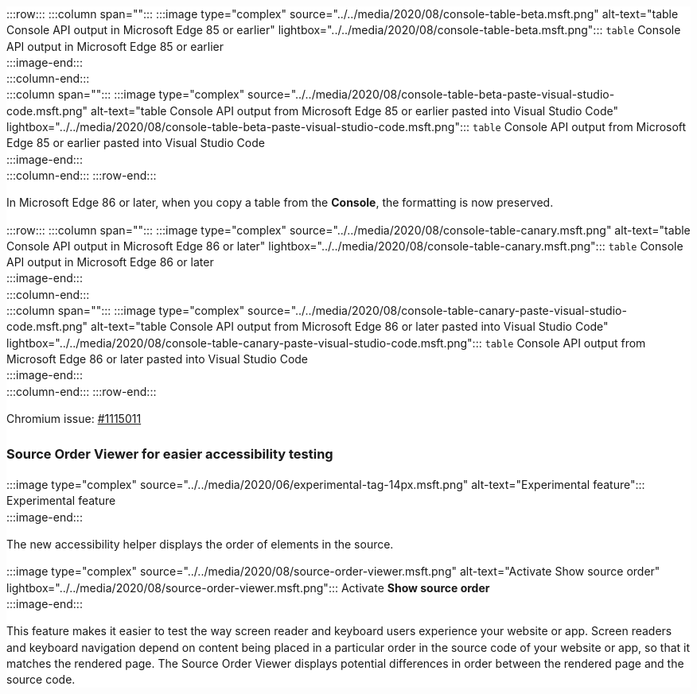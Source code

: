 :::row:::
   :::column span="":::
      :::image type="complex" source="../../media/2020/08/console-table-beta.msft.png" alt-text="table Console API output in Microsoft Edge 85 or earlier" lightbox="../../media/2020/08/console-table-beta.msft.png":::
         `table` Console API output in Microsoft Edge 85 or earlier  
      :::image-end:::  
   :::column-end:::  
   :::column span="":::
      :::image type="complex" source="../../media/2020/08/console-table-beta-paste-visual-studio-code.msft.png" alt-text="table Console API output from Microsoft Edge 85 or earlier pasted into Visual Studio Code" lightbox="../../media/2020/08/console-table-beta-paste-visual-studio-code.msft.png":::
         `table` Console API output from Microsoft Edge 85 or earlier pasted into Visual Studio Code  
      :::image-end:::  
   :::column-end:::
:::row-end:::  

In Microsoft Edge 86 or later, when you copy a table from the **Console**, the formatting is now preserved.  

:::row:::
   :::column span="":::
      :::image type="complex" source="../../media/2020/08/console-table-canary.msft.png" alt-text="table Console API output in Microsoft Edge 86 or later" lightbox="../../media/2020/08/console-table-canary.msft.png":::
         `table` Console API output in Microsoft Edge 86 or later  
      :::image-end:::  
   :::column-end:::  
   :::column span="":::
      :::image type="complex" source="../../media/2020/08/console-table-canary-paste-visual-studio-code.msft.png" alt-text="table Console API output from Microsoft Edge 86 or later pasted into Visual Studio Code" lightbox="../../media/2020/08/console-table-canary-paste-visual-studio-code.msft.png":::
         `table` Console API output from Microsoft Edge 86 or later pasted into Visual Studio Code  
      :::image-end:::  
   :::column-end:::
:::row-end:::  

Chromium issue: [#1115011][CR1115011]  

### Source Order Viewer for easier accessibility testing  

:::image type="complex" source="../../media/2020/06/experimental-tag-14px.msft.png" alt-text="Experimental feature":::
   Experimental feature  
:::image-end:::  

The new accessibility helper displays the order of elements in the source.  

:::image type="complex" source="../../media/2020/08/source-order-viewer.msft.png" alt-text="Activate Show source order" lightbox="../../media/2020/08/source-order-viewer.msft.png":::
   Activate **Show source order**  
:::image-end:::  

This feature makes it easier to test the way screen reader and keyboard users experience your website or app.  Screen readers and keyboard navigation depend on content being placed in a particular order in the source code of your website or app, so that it matches the rendered page.  The Source Order Viewer displays potential differences in order between the rendered page and the source code.  


[DevtoolsWhatsnew200205DevtoolsDeprecationPropertiesPaneElementsPanel]: ../05/devtools.md#deprecation-of-the-properties-pane-in-the-elements-panel "Deprecation of the Properties pane in the Elements panel - What's new in DevTools (Microsoft Edge 84) | Microsoft Docs"  
[DevtoolsWhatsnew200206DevtoolsCssGridDebuggingFeatures]: ../06/devtools.md#css-grid-debugging-features "CSS grid debugging features - What's New In DevTools (Microsoft Edge 85) | Microsoft Docs"  
[DevtoolsConsoleApiTable]: ../../../console/api.md#table "table - Console API reference | Microsoft Docs"  
[DevtoolsCoverageIndex]: ../../../coverage/index.md "Find unused JavaScript and CSS code with the Coverage tab in Microsoft Edge DevTools | Microsoft Docs"  
[DevtoolsCssGrid]: ../../../css/grid.md "Inspect CSS Grid in Microsoft Edge DevTools | Microsoft Docs"  
[DevtoolsCustomizeIndexDrawer]: ../../../customize/index.md#drawer "Drawer - Customize Microsoft Edge DevTools | Microsoft Docs"  
[DevtoolsCustomizeShortcuts]: ../../../customize/shortcuts.md "Customize keyboard shortcuts in DevTools | Microsoft Docs"  
[DevtoolsDeviceModeIndex]: ../../../device-mode/index.md "Emulate mobile devices in Microsoft Edge DevTools | Microsoft Docs"  
[DevtoolsDeviceModeDualScreenAndFoldables]: ../../../device-mode/dual-screen-and-foldables.md "Emulate dual-screen and foldable devices in Microsoft Edge DevTools | Microsoft Docs"  
[DevtoolsEvaluatePerformanceReferenceAnalyzeRenderingPerformance]: ../../../evaluate-performance/reference.md#analyze-rendering-performance-with-the-rendering-tool "Analyze rendering performance with the Rendering tool - Performance Analysis Reference | Microsoft Docs"  
[DevtoolsExperimentalFeaturesEmulationSupportDualScreenMode]: ../../../experimental-features/index.md#emulation-support-dual-screen-mode "Emulation: Support dual screen mode - Experimental features | Microsoft Docs"  
[DevtoolsExperimentalFeaturesSourceOrderViewer]: ../../../experimental-features/index.md#source-order-viewer "Source Order Viewer - Experimental features | Microsoft Docs"
[DevtoolsExperimentalFeaturesTurnOnExperimentalFeatures]: ../../../experimental-features/index.md#turn-on-experimental-features "Turn on experimental features - Experimental features | Microsoft Docs"  
[DevtoolsMediaPanelIndex]: ../../../media-panel/index.md "View and debug media players information | Microsoft Docs"  
[DualScreenIntroductionHowWorkSeam]:  /dual-screen/introduction#how-to-work-with-the-seam "How to work with the seam - Introduction to dual-screen devices | Microsoft Docs"  
[DualScreenWebCssMediaSpanning]: /dual-screen/web/css-media-spanning "CSS media screen-spanning feature for dual-screen detection | Microsoft Docs"  
[DualScreenWebJavascriptGetwindowsegments]: /dual-screen/web/javascript-getwindowsegments "The getWindowSegments JavaScript API for dual-screen devices | Microsoft Docs"  
[MicrosoftEdgePreviewChannels]: https://www.microsoftedgeinsider.com/download "Microsoft Edge Preview Channels"  
[VisualStudioCodeMain]: https://code.visualstudio.com "Visual Studio Code"  
[VisualStudioCodeShortcutsKeyboardWindows]: https://code.visualstudio.com/shortcuts/keyboard-shortcuts-windows.pdf "Visual Studio Code Keyboard shortcuts for Windows"  
[MicrosoftSurfaceDevicesDuo]: https://www.microsoft.com/surface/devices/surface-duo "The new Surface Duo"  
[EdgeDevToolsTwitterAccount]: https://twitter.com/EdgeDevTools "@EdgeDevTools Twitter account"  
[CRIssuesList]: https://bugs.chromium.org/p/chromium/issues/list "Chromium bugs"  
[CR174309]: https://crbug.com/174309 "DevTools: Allow to customize keyboard shortcuts/key bindings | Chromium bugs"
[CR384968]: https://crbug.com/384968 "Option to ignore local() fonts | Chromium bugs"  
[CR772558]: https://crbug.com/772558 "DevTools: Update to latest version of Lighthouse | Chromium bugs"  
[CR807440]: https://crbug.com/807440 "Chrome locks up with large numbers of SWs | Chromium bugs"  
[CR997694]: https://crbug.com/997694 "XHR requests with 302 status are not shown under the \"xhr\" filter in network panel | Chromium bugs"  
[CR1047356]: https://crbug.com/1047356 "CSS Grid/Flexbox/Table tooling | Chromium bugs"  
[CR1051466]: https://crbug.com/1051466 "Support COOP/COEP debugging in DevTools | Chromium bugs"  
[CR1054281]: https://crbug.com/1054281 "Feature Request: DevTools should emulate foldable and dual-screen devices | Chromium bugs"  
[CR1067184]: https://crbug.com/1067184 "Feature Request: Clear filter button on Network & Elements -> Style Filter inputs | Chromium bugs"  
[CR1068116]: https://crbug.com/1068116 "☂ Ship issues panel | Chromium bugs"  
[CR1080569]: https://crbug.com/1080569 "acorn doesn't support logical assignment operators | Chromium bugs"  
[CR1080589]: https://crbug.com/1080589 "Classify issues by third-party / first-party | Chromium bugs"  
[CR1086817]: https://crbug.com/1086817 "acorn doesn't support numeric separators | Chromium bugs"  
[CR1090802]: https://crbug.com/1090802 "Simulate idle state changes from Idle Detection API | Chromium bugs"  
[CR1093227]: https://crbug.com/1093227 "DevTools: suggest closest accessible color | Chromium bugs"  
[CR1093247]: https://crbug.com/1093247 "Display info about frames in application panel | Chromium bugs"  
[CR1094406]: https://crbug.com/1094406 "Developers want a source order viewer for AT https://webwewant.fyi/wants/64/"  
[CR1096068]: https://crbug.com/1096068 "DevTools: support emulating the prefers-reduced-data media feature | Chromium bugs"  
[CR1096481]: https://crbug.com/1096481 "Issues banner placement | Chromium bugs"  
[CR1100253]: https://crbug.com/1100253 "Add screenshot node shortcut in Element context menu | Chromium bugs"  
[CR1103316]: https://crbug.com/1103316 "Elements search does not resolveNode (highlight text, etc) on first search result | Chromium bugs"  
[CR1103854]: https://crbug.com/1103854 "De-obfuscate X-Client-Data values in Developer Tools | Chromium bugs"  
[CR1106221]: https://crbug.com/1106221 "Add imported fonts to the font-family autocompletion in the Styles panel | Chromium bugs"  
[CR1107766]: https://crbug.com/1107766 "Display info about frames generated by 'window.open()' in frame tree | Chromium bugs"  
[CR1115011]: https://crbug.com/1115011 "When copying a table from the console the structure of the table is not preserved | Chromium bugs"  
[CR1116085]: https://crbug.com/1116085 "Please bring back the DevTools Properties inspector | Chromium bugs"  
[CsswgDraftsMediaqueries5DescdefMediaPrefersReducedData]: https://drafts.csswg.org/mediaqueries-5#descdef-media-prefers-reduced-data "prefers-reduced-data - Media Queries Level 5 | W3C CSS Working Group Editor Drafts"  
[GithubGooglechromeLighthouseV620]: https://github.com/GoogleChrome/lighthouse/releases/tag/v6.2.0 "v6.2.0 - GoogleChrome/lighthouse | GitHub"  
[GoogleDevelopersProtocolBuffers]: https://developers.google.com/protocol-buffers "Protocol Buffers | Google Developers"  
[SamsungMobileGalaxyFold]: https://www.samsung.com/us/mobile/galaxy-fold "Galaxy Fold | Samsung US"  
[V8FeaturesLogicalAssignment]: https://v8.dev/features/logical-assignment "Logical assignment | V8"  
[V8FeaturesNumericSeparators]: https://v8.dev/features/numeric-separators "Numeric separators | V8"  
[WebDevCoopCoep]: https://web.dev/coop-coep "Making your website \"cross-origin isolated\" using COOP and COEP | web.dev"  
[WebDevIdleDetection]: https://web.dev/idle-detection "Detect inactive users with the Idle Detection API | web.dev"  
[WebDevNonCompositedAnimations]: https://web.dev/non-composited-animations "Avoid non-composited animations | web.dev"  
[CCA4IL]: https://creativecommons.org/licenses/by/4.0  
[CCby4Image]: https://i.creativecommons.org/l/by/4.0/88x31.png  
[GoogleSitePolicies]: https://developers.google.com/terms/site-policies  
[JecelynYeen]: https://developers.google.com/web/resources/contributors#jecelyn-yeen  